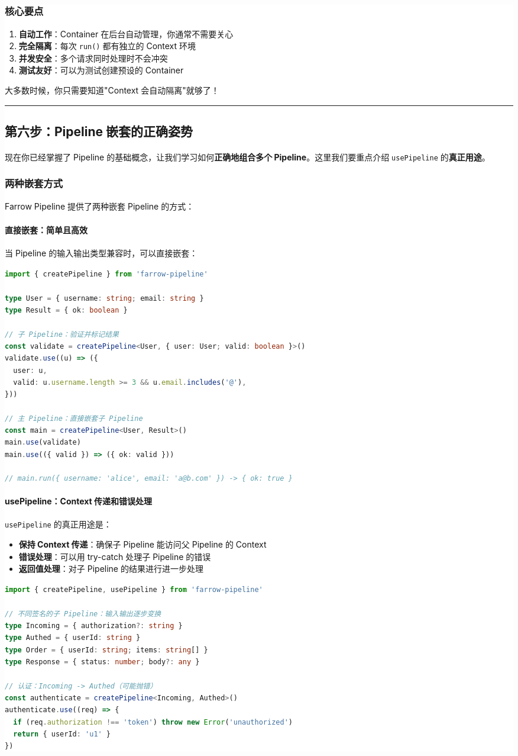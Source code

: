 ### 核心要点

1. **自动工作**：Container 在后台自动管理，你通常不需要关心
2. **完全隔离**：每次 `run()` 都有独立的 Context 环境
3. **并发安全**：多个请求同时处理时不会冲突
4. **测试友好**：可以为测试创建预设的 Container

大多数时候，你只需要知道"Context 会自动隔离"就够了！

---

## 第六步：Pipeline 嵌套的正确姿势

现在你已经掌握了 Pipeline 的基础概念，让我们学习如何**正确地组合多个 Pipeline**。这里我们要重点介绍 `usePipeline` 的**真正用途**。

### 两种嵌套方式

Farrow Pipeline 提供了两种嵌套 Pipeline 的方式：

#### **直接嵌套**：简单且高效

当 Pipeline 的输入输出类型兼容时，可以直接嵌套：

```typescript
import { createPipeline } from 'farrow-pipeline'

type User = { username: string; email: string }
type Result = { ok: boolean }

// 子 Pipeline：验证并标记结果
const validate = createPipeline<User, { user: User; valid: boolean }>()
validate.use((u) => ({
  user: u,
  valid: u.username.length >= 3 && u.email.includes('@'),
}))

// 主 Pipeline：直接嵌套子 Pipeline
const main = createPipeline<User, Result>()
main.use(validate)
main.use(({ valid }) => ({ ok: valid }))

// main.run({ username: 'alice', email: 'a@b.com' }) -> { ok: true }
```

#### **usePipeline**：Context 传递和错误处理

`usePipeline` 的真正用途是：
- **保持 Context 传递**：确保子 Pipeline 能访问父 Pipeline 的 Context
- **错误处理**：可以用 try-catch 处理子 Pipeline 的错误
- **返回值处理**：对子 Pipeline 的结果进行进一步处理

```typescript
import { createPipeline, usePipeline } from 'farrow-pipeline'

// 不同签名的子 Pipeline：输入输出逐步变换
type Incoming = { authorization?: string }
type Authed = { userId: string }
type Order = { userId: string; items: string[] }
type Response = { status: number; body?: any }

// 认证：Incoming -> Authed（可能抛错）
const authenticate = createPipeline<Incoming, Authed>()
authenticate.use((req) => {
  if (req.authorization !== 'token') throw new Error('unauthorized')
  return { userId: 'u1' }
})
```